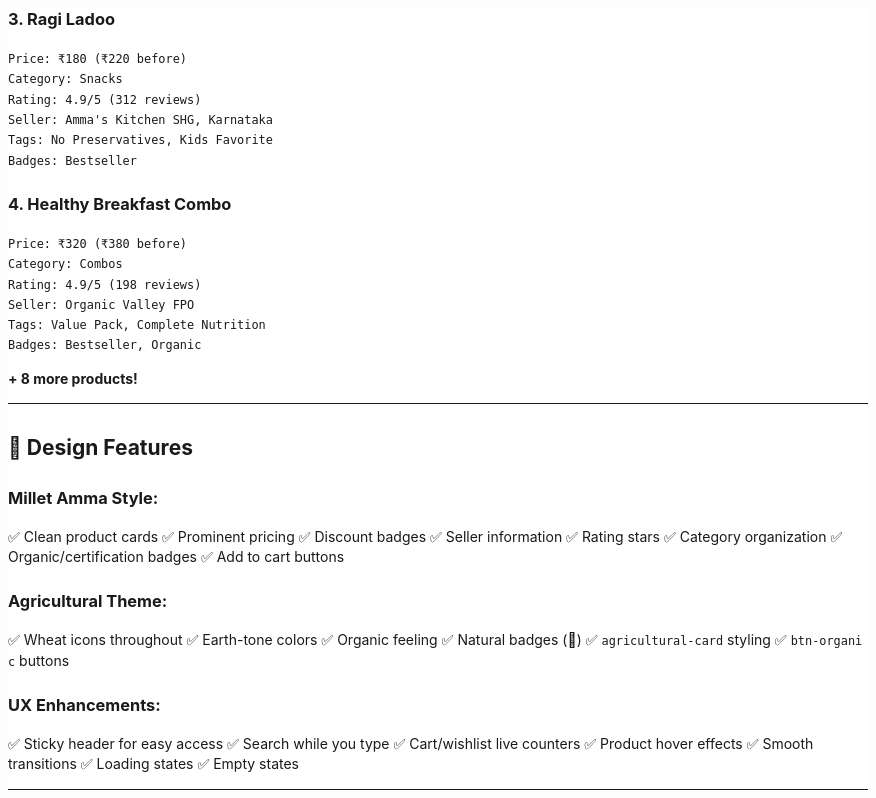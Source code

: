 ### **3. Ragi Ladoo**
```
Price: ₹180 (₹220 before)
Category: Snacks
Rating: 4.9/5 (312 reviews)
Seller: Amma's Kitchen SHG, Karnataka
Tags: No Preservatives, Kids Favorite
Badges: Bestseller
```

### **4. Healthy Breakfast Combo**
```
Price: ₹320 (₹380 before)
Category: Combos
Rating: 4.9/5 (198 reviews)
Seller: Organic Valley FPO
Tags: Value Pack, Complete Nutrition
Badges: Bestseller, Organic
```

**+ 8 more products!**

---

## 🎨 Design Features

### **Millet Amma Style:**
✅ Clean product cards
✅ Prominent pricing
✅ Discount badges
✅ Seller information
✅ Rating stars
✅ Category organization
✅ Organic/certification badges
✅ Add to cart buttons

### **Agricultural Theme:**
✅ Wheat icons throughout
✅ Earth-tone colors
✅ Organic feeling
✅ Natural badges (🌱)
✅ `agricultural-card` styling
✅ `btn-organic` buttons

### **UX Enhancements:**
✅ Sticky header for easy access
✅ Search while you type
✅ Cart/wishlist live counters
✅ Product hover effects
✅ Smooth transitions
✅ Loading states
✅ Empty states

---